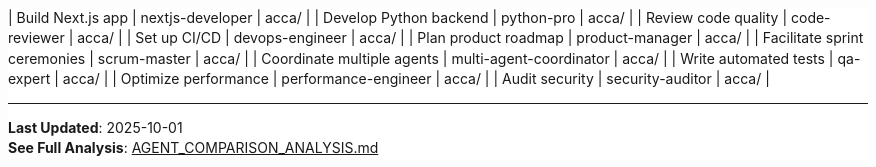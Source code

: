 | Build Next.js app | nextjs-developer | acca/ |
| Develop Python backend | python-pro | acca/ |
| Review code quality | code-reviewer | acca/ |
| Set up CI/CD | devops-engineer | acca/ |
| Plan product roadmap | product-manager | acca/ |
| Facilitate sprint ceremonies | scrum-master | acca/ |
| Coordinate multiple agents | multi-agent-coordinator | acca/ |
| Write automated tests | qa-expert | acca/ |
| Optimize performance | performance-engineer | acca/ |
| Audit security | security-auditor | acca/ |

---

**Last Updated**: 2025-10-01  
**See Full Analysis**: [AGENT_COMPARISON_ANALYSIS.md](./AGENT_COMPARISON_ANALYSIS.md)
